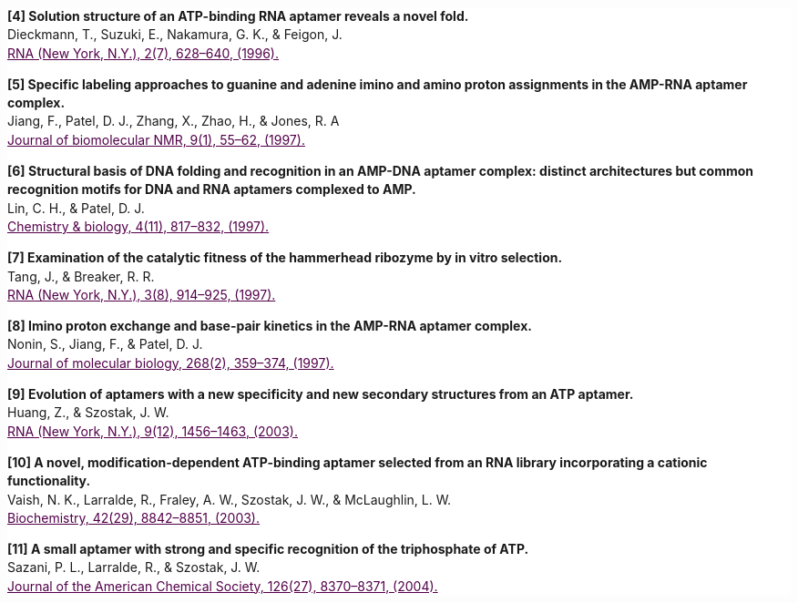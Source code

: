 <a id="ref4"></a><font><strong>[4] Solution structure of an ATP-binding RNA aptamer reveals a novel fold.</strong></font><br />
Dieckmann, T., Suzuki, E., Nakamura, G. K., & Feigon, J.<br />
<a href="https://pubmed.ncbi.nlm.nih.gov/8756406/" target="_blank" style="color:#520049">RNA (New York, N.Y.), 2(7), 628–640, (1996).</a>
<br />
                
<a id="ref5"></a><font><strong>[5] Specific labeling approaches to guanine and adenine imino and amino proton assignments in the AMP-RNA aptamer complex.</strong></font><br />
Jiang, F., Patel, D. J., Zhang, X., Zhao, H., & Jones, R. A<br />
<a href="https://pubmed.ncbi.nlm.nih.gov/9081544/" target="_blank" style="color:#520049">Journal of biomolecular NMR, 9(1), 55–62, (1997).</a>
<br />
                
<a id="ref6"></a><font><strong>[6] Structural basis of DNA folding and recognition in an AMP-DNA aptamer complex: distinct architectures but common recognition motifs for DNA and RNA aptamers complexed to AMP.</strong></font><br />
Lin, C. H., & Patel, D. J.<br />
<a href="https://pubmed.ncbi.nlm.nih.gov/9384529/" target="_blank" style="color:#520049">Chemistry & biology, 4(11), 817–832, (1997).</a>
<br />
                
<a id="ref7"></a><font><strong>[7] Examination of the catalytic fitness of the hammerhead ribozyme by in vitro selection.</strong></font><br />
Tang, J., & Breaker, R. R.<br />
<a href="https://pubmed.ncbi.nlm.nih.gov/9257650/" target="_blank" style="color:#520049">RNA (New York, N.Y.), 3(8), 914–925, (1997).</a>
<br />
                
<a id="ref8"></a><font><strong>[8] Imino proton exchange and base-pair kinetics in the AMP-RNA aptamer complex.</strong></font><br />
Nonin, S., Jiang, F., & Patel, D. J.<br />
<a href="https://pubmed.ncbi.nlm.nih.gov/9159476/" target="_blank" style="color:#520049">Journal of molecular biology, 268(2), 359–374, (1997).</a>
<br />
                
<a id="ref9"></a><font><strong>[9] Evolution of aptamers with a new specificity and new secondary structures from an ATP aptamer.</strong></font><br />
Huang, Z., & Szostak, J. W.<br />
<a href="https://pubmed.ncbi.nlm.nih.gov/14624002/" target="_blank" style="color:#520049">RNA (New York, N.Y.), 9(12), 1456–1463, (2003).</a>
<br />
                
<a id="ref10"></a><font><strong>[10] A novel, modification-dependent ATP-binding aptamer selected from an RNA library incorporating a cationic functionality.</strong></font><br />
Vaish, N. K., Larralde, R., Fraley, A. W., Szostak, J. W., & McLaughlin, L. W.<br />
<a href="https://pubmed.ncbi.nlm.nih.gov/12873145/" target="_blank" style="color:#520049">Biochemistry, 42(29), 8842–8851, (2003).</a>
<br />
                
<a id="ref11"></a><font><strong>[11] A small aptamer with strong and specific recognition of the triphosphate of ATP.</strong></font><br />
Sazani, P. L., Larralde, R., & Szostak, J. W.<br />
<a href="https://pubmed.ncbi.nlm.nih.gov/15237981/" target="_blank" style="color:#520049">Journal of the American Chemical Society, 126(27), 8370–8371, (2004).</a>
<br />
                